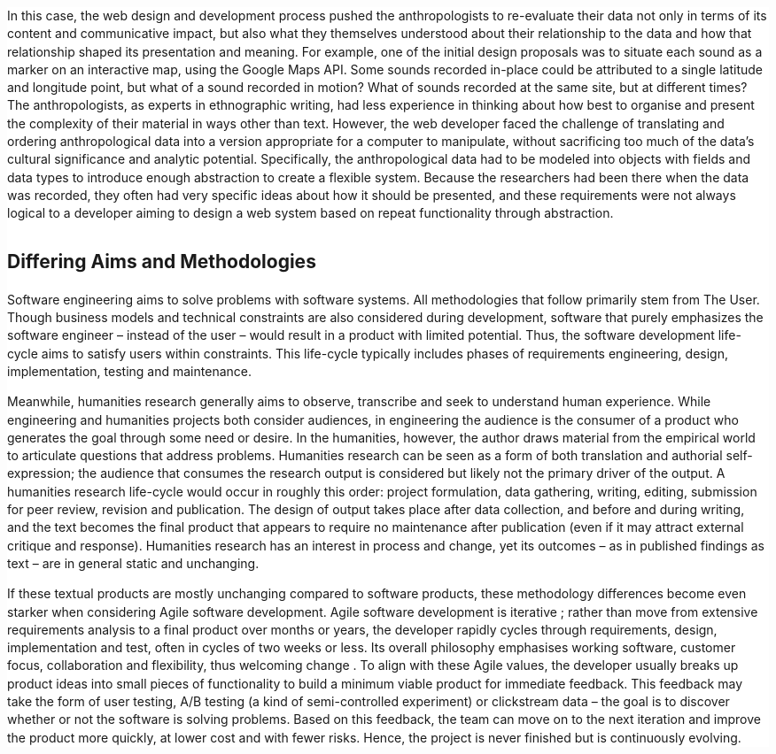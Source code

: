 In this case, the web design and development process pushed the anthropologists to re-evaluate their data not only in terms of its content and communicative impact, but also what they themselves understood about their relationship to the data and how that relationship shaped its presentation and meaning. For example, one of the initial design proposals was to situate each sound as a marker on an interactive map, using the Google Maps API. Some sounds recorded in-place could be attributed to a single latitude and longitude point, but what of a sound recorded in motion? What of sounds recorded at the same site, but at different times? The anthropologists, as experts in ethnographic writing, had less experience in thinking about how best to organise and present the complexity of their material in ways other than text. However, the web developer faced the challenge of translating and ordering anthropological data into a version appropriate for a computer to manipulate, without sacrificing too much of the data’s cultural significance and analytic potential. Specifically, the anthropological data had to be modeled into objects with fields and data types to introduce enough abstraction to create a flexible system. Because the researchers had been there when the data was recorded, they often had very specific ideas about how it should be presented, and these requirements were not always logical to a developer aiming to design a web system based on repeat functionality through abstraction. 


## Differing Aims and Methodologies 


Software engineering aims to solve problems with software systems. All methodologies that follow primarily stem from The User. Though business models and technical constraints are also considered during development, software that purely emphasizes the software engineer – instead of the user – would result in a product with limited potential. Thus, the software development life-cycle aims to satisfy users within constraints. This life-cycle typically includes phases of requirements engineering, design, implementation, testing and maintenance. 

Meanwhile, humanities research generally aims to observe, transcribe and seek to understand human experience. While engineering and humanities projects both consider audiences, in engineering the audience is the consumer of a product who generates the goal through some need or desire. In the humanities, however, the author draws material from the empirical world to articulate questions that address problems. Humanities research can be seen as a form of both translation and authorial self-expression; the audience that consumes the research output is considered but likely not the primary driver of the output. A humanities research life-cycle would occur in roughly this order: project formulation, data gathering, writing, editing, submission for peer review, revision and publication. The design of output takes place after data collection, and before and during writing, and the text becomes the final product that appears to require no maintenance after publication (even if it may attract external critique and response). Humanities research has an interest in process and change, yet its outcomes – as in published findings as text – are in general static and unchanging. 

If these textual products are mostly unchanging compared to software products, these methodology differences become even starker when considering Agile software development. Agile software development is iterative ; rather than move from extensive requirements analysis to a final product over months or years, the developer rapidly cycles through requirements, design, implementation and test, often in cycles of two weeks or less. Its overall philosophy emphasises working software, customer focus, collaboration and flexibility, thus welcoming change . To align with these Agile values, the developer usually breaks up product ideas into small pieces of functionality to build a minimum viable product for immediate feedback. This feedback may take the form of user testing, A/B testing (a kind of semi-controlled experiment) or clickstream data – the goal is to discover whether or not the software is solving problems. Based on this feedback, the team can move on to the next iteration and improve the product more quickly, at lower cost and with fewer risks. Hence, the project is never finished but is continuously evolving. 
